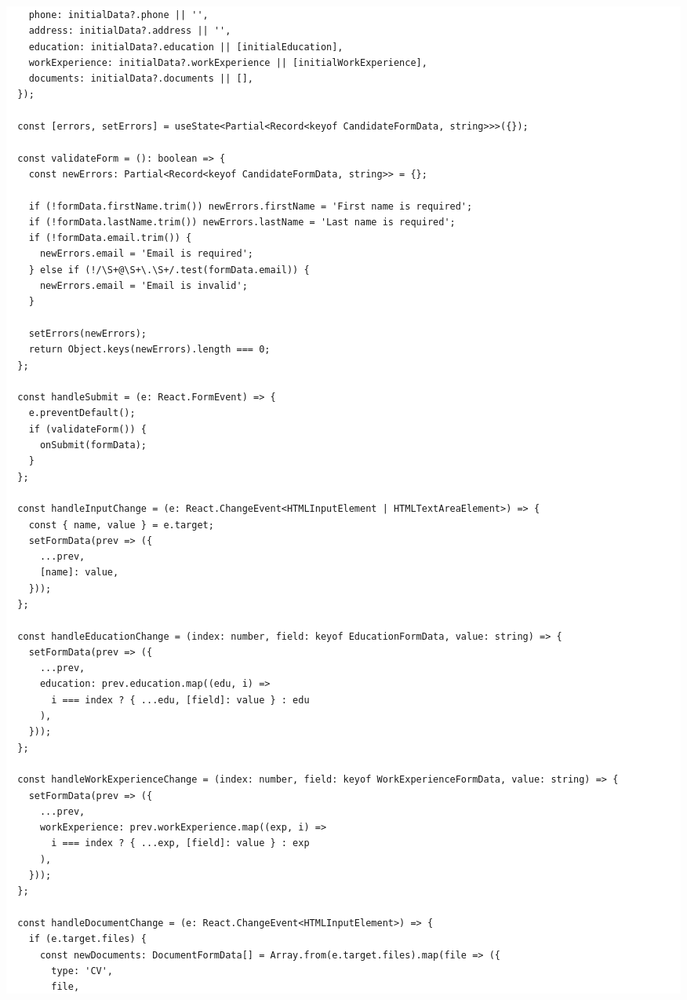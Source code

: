 ```typescriptreact
    phone: initialData?.phone || '',
    address: initialData?.address || '',
    education: initialData?.education || [initialEducation],
    workExperience: initialData?.workExperience || [initialWorkExperience],
    documents: initialData?.documents || [],
  });

  const [errors, setErrors] = useState<Partial<Record<keyof CandidateFormData, string>>>({});

  const validateForm = (): boolean => {
    const newErrors: Partial<Record<keyof CandidateFormData, string>> = {};

    if (!formData.firstName.trim()) newErrors.firstName = 'First name is required';
    if (!formData.lastName.trim()) newErrors.lastName = 'Last name is required';
    if (!formData.email.trim()) {
      newErrors.email = 'Email is required';
    } else if (!/\S+@\S+\.\S+/.test(formData.email)) {
      newErrors.email = 'Email is invalid';
    }

    setErrors(newErrors);
    return Object.keys(newErrors).length === 0;
  };

  const handleSubmit = (e: React.FormEvent) => {
    e.preventDefault();
    if (validateForm()) {
      onSubmit(formData);
    }
  };

  const handleInputChange = (e: React.ChangeEvent<HTMLInputElement | HTMLTextAreaElement>) => {
    const { name, value } = e.target;
    setFormData(prev => ({
      ...prev,
      [name]: value,
    }));
  };

  const handleEducationChange = (index: number, field: keyof EducationFormData, value: string) => {
    setFormData(prev => ({
      ...prev,
      education: prev.education.map((edu, i) => 
        i === index ? { ...edu, [field]: value } : edu
      ),
    }));
  };

  const handleWorkExperienceChange = (index: number, field: keyof WorkExperienceFormData, value: string) => {
    setFormData(prev => ({
      ...prev,
      workExperience: prev.workExperience.map((exp, i) => 
        i === index ? { ...exp, [field]: value } : exp
      ),
    }));
  };

  const handleDocumentChange = (e: React.ChangeEvent<HTMLInputElement>) => {
    if (e.target.files) {
      const newDocuments: DocumentFormData[] = Array.from(e.target.files).map(file => ({
        type: 'CV',
        file,
```